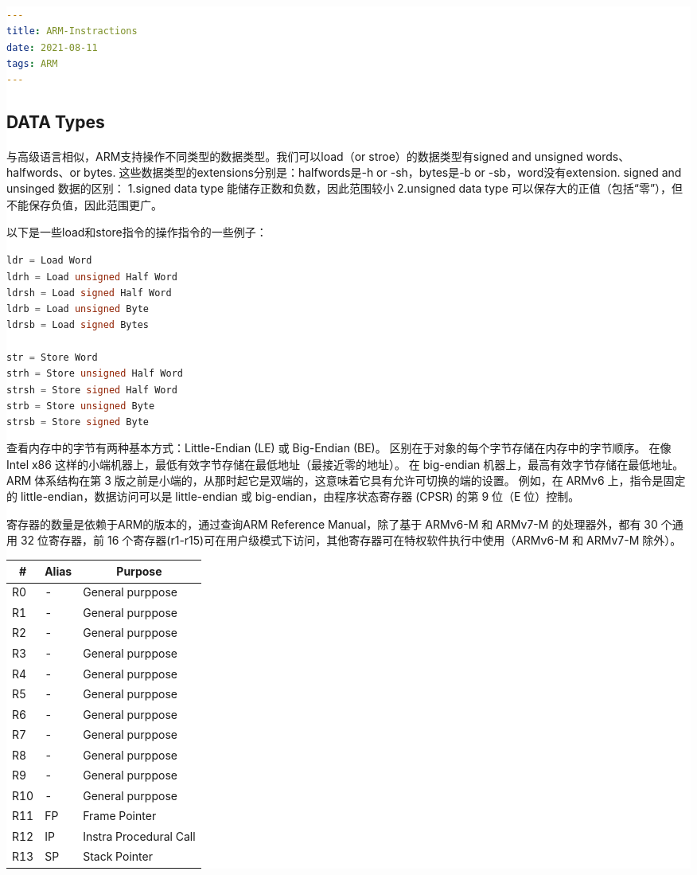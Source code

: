 ```yaml
---
title: ARM-Instractions
date: 2021-08-11
tags: ARM
---
```


## DATA Types

与高级语言相似，ARM支持操作不同类型的数据类型。我们可以load（or stroe）的数据类型有signed and unsigned words、halfwords、or bytes. 这些数据类型的extensions分别是：halfwords是-h or -sh，bytes是-b or -sb，word没有extension. signed and unsinged 数据的区别：
    1.signed data type 能储存正数和负数，因此范围较小
    2.unsigned data type 可以保存大的正值（包括“零”），但不能保存负值，因此范围更广。

以下是一些load和store指令的操作指令的一些例子：

```c
ldr = Load Word
ldrh = Load unsigned Half Word
ldrsh = Load signed Half Word
ldrb = Load unsigned Byte
ldrsb = Load signed Bytes

str = Store Word
strh = Store unsigned Half Word
strsh = Store signed Half Word
strb = Store unsigned Byte
strsb = Store signed Byte
```

查看内存中的字节有两种基本方式：Little-Endian (LE) 或 Big-Endian (BE)。 区别在于对象的每个字节存储在内存中的字节顺序。 在像 Intel x86 这样的小端机器上，最低有效字节存储在最低地址（最接近零的地址）。 在 big-endian 机器上，最高有效字节存储在最低地址。 ARM 体系结构在第 3 版之前是小端的，从那时起它是双端的，这意味着它具有允许可切换的端的设置。 例如，在 ARMv6 上，指令是固定的 little-endian，数据访问可以是 little-endian 或 big-endian，由程序状态寄存器 (CPSR) 的第 9 位（E 位）控制。

寄存器的数量是依赖于ARM的版本的，通过查询ARM Reference Manual，除了基于 ARMv6-M 和 ARMv7-M 的处理器外，都有 30 个通用 32 位寄存器，前 16 个寄存器(r1-r15)可在用户级模式下访问，其他寄存器可在特权软件执行中使用（ARMv6-M 和 ARMv7-M 除外）。

| # | Alias | Purpose |
|---|-------|-------|
| R0 | \- |General purppose|
| R1 | \- |General purppose|
| R2 | \- |General purppose|
| R3 | \- |General purppose|
| R4 | \- |General purppose|
| R5 | \- |General purppose|
| R6 | \- |General purppose|
| R7 | \- |General purppose|
| R8 | \- |General purppose|
| R9 | \- |General purppose|
| R10 | \- |General purppose|
| R11 | FP |Frame Pointer|
| R12 | IP |Instra Procedural Call|
| R13 | SP |Stack Pointer|